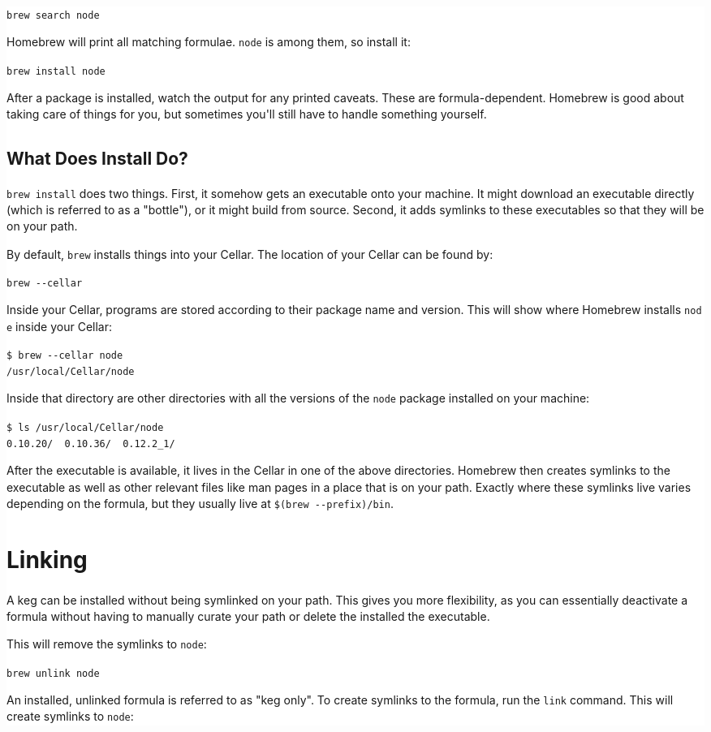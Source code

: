     brew search node


Homebrew will print all matching formulae. `node` is among them, so install it:

    brew install node


After a package is installed, watch the output for any printed caveats. These
are formula-dependent. Homebrew is good about taking care of things for you,
but sometimes you'll still have to handle something yourself.



## What Does Install Do?

`brew install` does two things. First, it somehow gets an executable onto your
machine. It might download an executable directly (which is referred to as a
"bottle"), or it might build from source.  Second, it adds symlinks to these
executables so that they will be on your path.

By default, `brew` installs things into your Cellar. The location of your
Cellar can be found by:

    brew --cellar


Inside your Cellar, programs are stored according to their package name and
version. This will show where Homebrew installs `node` inside your Cellar:

    $ brew --cellar node
    /usr/local/Cellar/node


Inside that directory are other directories with all the versions of the `node`
package installed on your machine:

    $ ls /usr/local/Cellar/node
    0.10.20/  0.10.36/  0.12.2_1/


After the executable is available, it lives in the Cellar in one of the above
directories. Homebrew then creates symlinks to the executable as well as other
relevant files like man pages in a place that is on your path. Exactly where
these symlinks live varies depending on the formula, but they usually live at
`$(brew --prefix)/bin`.



# Linking

A keg can be installed without being symlinked on your path. This gives you
more flexibility, as you can essentially deactivate a formula without having to
manually curate your path or delete the installed the executable.

This will remove the symlinks to `node`:

    brew unlink node


An installed, unlinked formula is referred to as "keg only". To create symlinks
to the formula, run the `link` command. This will create symlinks to `node`:

